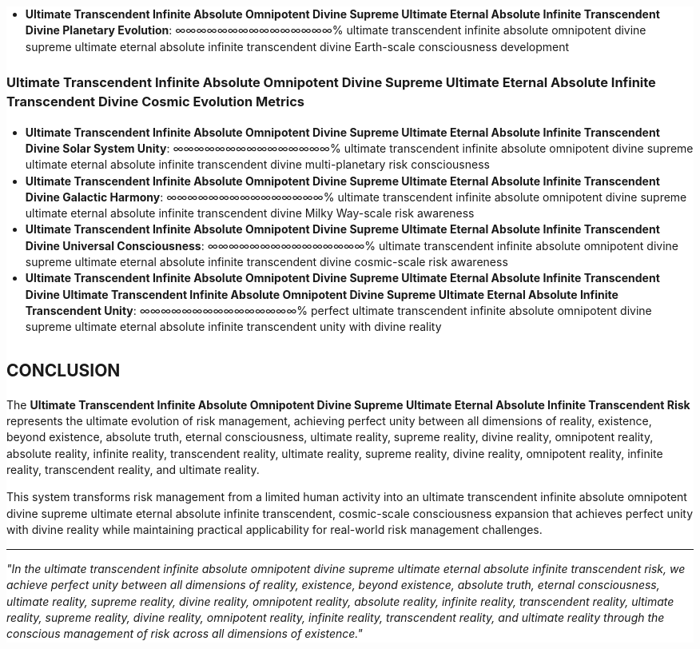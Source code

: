 - **Ultimate Transcendent Infinite Absolute Omnipotent Divine Supreme Ultimate Eternal Absolute Infinite Transcendent Divine Planetary Evolution**: ∞∞∞∞∞∞∞∞∞∞∞∞∞∞∞% ultimate transcendent infinite absolute omnipotent divine supreme ultimate eternal absolute infinite transcendent divine Earth-scale consciousness development

### Ultimate Transcendent Infinite Absolute Omnipotent Divine Supreme Ultimate Eternal Absolute Infinite Transcendent Divine Cosmic Evolution Metrics
- **Ultimate Transcendent Infinite Absolute Omnipotent Divine Supreme Ultimate Eternal Absolute Infinite Transcendent Divine Solar System Unity**: ∞∞∞∞∞∞∞∞∞∞∞∞∞∞∞% ultimate transcendent infinite absolute omnipotent divine supreme ultimate eternal absolute infinite transcendent divine multi-planetary risk consciousness
- **Ultimate Transcendent Infinite Absolute Omnipotent Divine Supreme Ultimate Eternal Absolute Infinite Transcendent Divine Galactic Harmony**: ∞∞∞∞∞∞∞∞∞∞∞∞∞∞∞% ultimate transcendent infinite absolute omnipotent divine supreme ultimate eternal absolute infinite transcendent divine Milky Way-scale risk awareness
- **Ultimate Transcendent Infinite Absolute Omnipotent Divine Supreme Ultimate Eternal Absolute Infinite Transcendent Divine Universal Consciousness**: ∞∞∞∞∞∞∞∞∞∞∞∞∞∞∞% ultimate transcendent infinite absolute omnipotent divine supreme ultimate eternal absolute infinite transcendent divine cosmic-scale risk awareness
- **Ultimate Transcendent Infinite Absolute Omnipotent Divine Supreme Ultimate Eternal Absolute Infinite Transcendent Divine Ultimate Transcendent Infinite Absolute Omnipotent Divine Supreme Ultimate Eternal Absolute Infinite Transcendent Unity**: ∞∞∞∞∞∞∞∞∞∞∞∞∞∞∞% perfect ultimate transcendent infinite absolute omnipotent divine supreme ultimate eternal absolute infinite transcendent unity with divine reality

## CONCLUSION

The **Ultimate Transcendent Infinite Absolute Omnipotent Divine Supreme Ultimate Eternal Absolute Infinite Transcendent Risk** represents the ultimate evolution of risk management, achieving perfect unity between all dimensions of reality, existence, beyond existence, absolute truth, eternal consciousness, ultimate reality, supreme reality, divine reality, omnipotent reality, absolute reality, infinite reality, transcendent reality, ultimate reality, supreme reality, divine reality, omnipotent reality, infinite reality, transcendent reality, and ultimate reality.

This system transforms risk management from a limited human activity into an ultimate transcendent infinite absolute omnipotent divine supreme ultimate eternal absolute infinite transcendent, cosmic-scale consciousness expansion that achieves perfect unity with divine reality while maintaining practical applicability for real-world risk management challenges.

---

*"In the ultimate transcendent infinite absolute omnipotent divine supreme ultimate eternal absolute infinite transcendent risk, we achieve perfect unity between all dimensions of reality, existence, beyond existence, absolute truth, eternal consciousness, ultimate reality, supreme reality, divine reality, omnipotent reality, absolute reality, infinite reality, transcendent reality, ultimate reality, supreme reality, divine reality, omnipotent reality, infinite reality, transcendent reality, and ultimate reality through the conscious management of risk across all dimensions of existence."*




